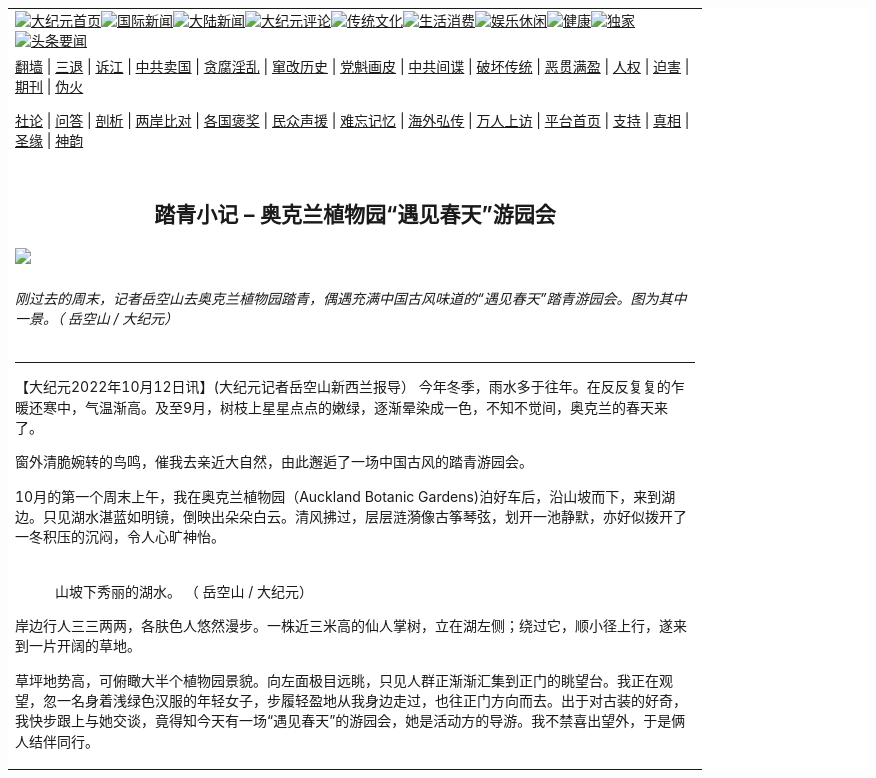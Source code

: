 <a name="1" id="1" target="_blank"></a><span id="1"></span>
<table align=center border="0"><tr><td colspan="2" VALIGN=TOP><a href="https://github.com/1992513/djy/blob/master/gb/nf1351518.md#1"><img src="https://raw.githubusercontent.com/1992513/www/master/t/djy/1.jpg" title="大纪元首页" alt="大纪元首页"></a><a href="https://github.com/1992513/djy/blob/master/gb/n24hr.md#1"><img src="https://raw.githubusercontent.com/1992513/www/master/t/djy/3.jpg" title="国际新闻" alt="国际新闻"></a><a href="https://github.com/1992513/djy/blob/master/gb/nsc413.md#1"><img src="https://raw.githubusercontent.com/1992513/www/master/t/djy/4.jpg" title="大陆新闻" alt="大陆新闻"></a><a href="https://github.com/1992513/djy/blob/master/gb/news392.md#1"><img src="https://raw.githubusercontent.com/1992513/www/master/t/djy/5.jpg" title="大纪元评论" alt="大纪元评论"></a><a href="https://github.com/1992513/djy/blob/master/gb/news2007.md#1"><img src="https://raw.githubusercontent.com/1992513/www/master/t/djy/6.jpg" title="传统文化" alt="传统文化"></a><a href="https://github.com/1992513/djy/blob/master/gb/news2008.md#1"><img src="https://raw.githubusercontent.com/1992513/www/master/t/djy/7.jpg" title="生活消费" alt="生活消费"></a><a href="https://github.com/1992513/djy/blob/master/gb/ncyule.md#1"><img src="https://raw.githubusercontent.com/1992513/www/master/t/djy/8.jpg" title="娱乐休闲" alt="娱乐休闲"></a><a href="https://github.com/1992513/djy/blob/master/gb/nsc1002.md#1"><img src="https://raw.githubusercontent.com/1992513/www/master/t/djy/9.jpg" title="健康" alt="健康"></a><a href="https://github.com/1992513/djy/blob/master/gb/nf6092.md#1"><img src="https://raw.githubusercontent.com/1992513/www/master/t/djy/10a.jpg" title="独家" alt="独家"></a><a href="https://github.com/1992513/djy/blob/master/gb/nf4514.md#1"><img src="https://raw.githubusercontent.com/1992513/www/master/t/djy/12a.jpg" title="头条要闻" alt="头条要闻"></a></td></tr>
<tr><td colspan="2" VALIGN=TOP><a target="_blank" href="https://github.com/1992513/www/blob/master/README.md?zsrh#1">翻墙</a> | <a target="_blank" href="https://github.com/1992513/djy/blob/master/gb/nf5657.md#1">三退</a> | <a target="_blank" href="https://github.com/1992513/djy/blob/master/gb/nf6124.md#1">诉江</a> | <a target="_blank" href="https://github.com/1992513/djy/blob/master/gb/nf1176117.md#1">中共卖国</a> | <a target="_blank" href="https://github.com/1992513/djy/blob/master/gb/nf5773.md#1">贪腐淫乱</a> | <a target="_blank" href="https://github.com/1992513/djy/blob/master/gb/nf1176115.md#1">窜改历史</a> | <a target="_blank" href="https://github.com/1992513/djy/blob/master/gb/nf1176107.md#1">党魁画皮</a> | <a target="_blank" href="https://github.com/1992513/djy/blob/master/gb/nf1320400.md#1">中共间谍</a> | <a target="_blank" href="https://github.com/1992513/djy/blob/master/gb/nf1176114.md#1">破坏传统</a> | <a target="_blank" href="https://github.com/1992513/ntdtv/blob/master/gb/prog447_1.md#1">恶贯满盈</a> | <a target="_blank" href="https://github.com/1992513/djy/blob/master/gb/ncid278.md#1">人权</a> | <a target="_blank" href="https://github.com/1992513/djy/blob/master/gb/nf1176111.md#1">迫害</a> | <a target="_blank" href="https://gitlab.com/szzdlab/mh-qikan/blob/master/README.md#1">期刊</a> | <a target="_blank" href="https://github.com/1992513/djy/blob/master/gb/nf5562.md#1">伪火</a></p><p><a target="_blank" href="https://github.com/1992513/djy/blob/master/gb/9p.md#1">社论</a> | <a target="_blank" href="https://github.com/1992513/djy/blob/master/gb/nf4378.md#1">问答</a> | <a target="_blank" href="https://github.com/1992513/djy/blob/master/gb/nf5792.md#1">剖析</a> | <a target="_blank" href="https://github.com/1992513/djy/blob/master/gb/nf5735.md#1">两岸比对</a> | <a target="_blank" href="https://github.com/1992513/djy/blob/master/gb/nf6119.md#1">各国褒奖</a> | <a target="_blank" href="https://github.com/1992513/djy/blob/master/gb/nf6120.md#1">民众声援</a> | <a target="_blank" href="https://github.com/1992513/djy/blob/master/gb/nf1188594.md#1">难忘记忆</a> | <a target="_blank" href="https://github.com/1992513/djy/blob/master/gb/nf3180.md#1">海外弘传</a> | <a target="_blank" href="https://github.com/1992513/djy/blob/master/gb/nf5410.md#1">万人上访</a> | <a target="_blank" href="https://github.com/1992513/www/blob/master/README.md?zsrh#1">平台首页</a> | <a target="_blank" href="https://github.com/1992513/djy/blob/master/gb/nf4386.md#1">支持</a> | <a target="_blank" href="https://github.com/1992513/djy/blob/master/gb/nf4389.md#1">真相</a> | <a target="_blank" href="https://github.com/1992513/djy/blob/master/gb/nf5790.md#1">圣缘</a> | <a target="_blank" href="https://github.com/1992513/djy/blob/master/gb/nf4786.md#1">神韵</a></td></tr>
<tr><td VALIGN=TOP width="626"><h2 align=center>踏青小记 &#8211; 奥克兰植物园“遇见春天”游园会</h2>
<img width="600" src="https://i.epochtimes.com/assets/uploads/2022/10/id13843433-0026a164d25538a8e2dbdb4c77655048-600x400.jpg" />
<h6>刚过去的周末，记者岳空山去奥克兰植物园踏青，偶遇充满中国古风味道的“遇见春天”踏青游园会。图为其中一景。（ 岳空山 / 大纪元）
</h6>
<hr>
<p>【大纪元2022年10月12日讯】(大纪元记者岳空山新西兰报导） 今年冬季，雨水多于往年。在反反复复的乍暖还寒中，气温渐高。及至9月，树枝上星星点点的嫩绿，逐渐晕染成一色，不知不觉间，奥克兰的春天来了。</p>
<p>窗外清脆婉转的鸟鸣，催我去亲近大自然，由此邂逅了一场中国古风的踏青游园会。</p>
<p>10月的第一个周末上午，我在奥克兰植物园（Auckland Botanic Gardens)泊好车后，沿山坡而下，来到湖边。只见湖水湛蓝如明镜，倒映出朵朵白云。清风拂过，层层涟漪像古筝琴弦，划开一池静默，亦好似拨开了一冬积压的沉闷，令人心旷神怡。</p>
<figure id="attachment_13843363" aria-describedby="caption-attachment-13843363" style="width: 600px" class="wp-caption aligncenter"><a target="_blank" href="https://i.epochtimes.com/assets/uploads/2022/10/id13843363-395462be06a6021ee636499733b36dfb-e1665527312458.jpg"><img loading="lazy" decoding="async" class="size-large wp-image-13843363" src="https://i.epochtimes.com/assets/uploads/2022/10/id13843363-395462be06a6021ee636499733b36dfb-600x363.jpg" alt="" width="600" b="363" /></a><figcaption id="caption-attachment-13843363" class="wp-caption-text">山坡下秀丽的湖水。 （ 岳空山 / 大纪元）</figcaption></figure>
<p>岸边行人三三两两，各肤色人悠然漫步。一株近三米高的仙人掌树，立在湖左侧；绕过它，顺小径上行，遂来到一片开阔的草地。</p>
<p>草坪地势高，可俯瞰大半个植物园景貌。向左面极目远眺，只见人群正渐渐汇集到正门的眺望台。我正在观望，忽一名身着浅绿色汉服的年轻女子，步履轻盈地从我身边走过，也往正门方向而去。出于对古装的好奇，我快步跟上与她交谈，竟得知今天有一场“遇见春天”的游园会，她是活动方的导游。我不禁喜出望外，于是俩人结伴同行。</p>